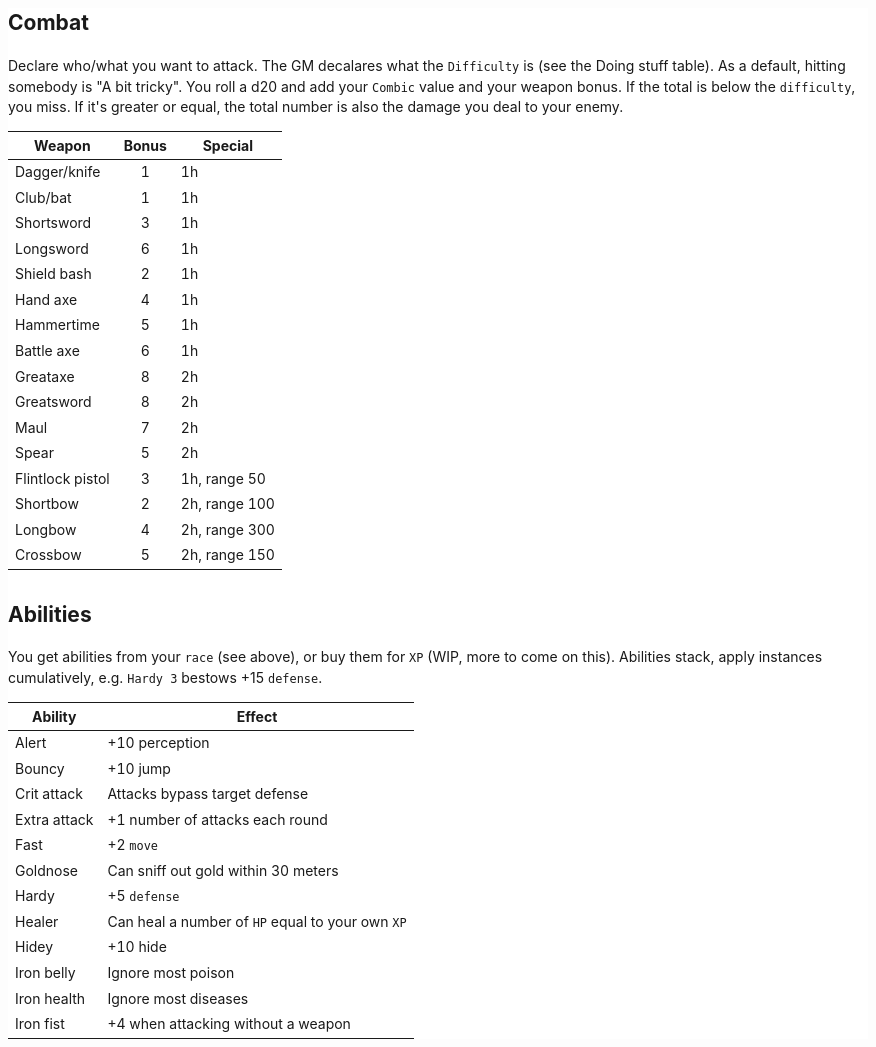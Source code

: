 ## Combat
Declare who/what you want to attack. The GM decalares what the `Difficulty` is (see the Doing stuff table). As a default, hitting somebody is "A bit tricky". You roll a d20 and add your `Combic` value and your weapon bonus. If the total is below the `difficulty`, you miss. If it's greater or equal, the total number is also the damage you deal to your enemy.

| Weapon         | Bonus | Special |
|----------------|:-----:| ------- |
| Dagger/knife   | 1     | 1h      |
| Club/bat       | 1     | 1h      |
| Shortsword     | 3     | 1h      |
| Longsword      | 6     | 1h      |
| Shield bash    | 2     | 1h      |
| Hand axe       | 4     | 1h      |
| Hammertime     | 5     | 1h      |
| Battle axe     | 6     | 1h      |
| Greataxe       | 8     | 2h      |
| Greatsword     | 8     | 2h      |
| Maul           | 7     | 2h      |
| Spear          | 5     | 2h      |
| Flintlock pistol | 3   | 1h, range 50|
| Shortbow       | 2     | 2h, range 100|
| Longbow        | 4     | 2h, range 300|
| Crossbow       | 5     | 2h, range 150|

## Abilities

You get abilities from your `race` (see above), or buy them for `XP` (WIP, more to come on this). Abilities stack, apply instances cumulatively, e.g. `Hardy 3` bestows +15 `defense`.

| Ability      | Effect |
|--------------|-------------|
| Alert        | +10 perception |
| Bouncy       | +10 jump  |
| Crit attack  | Attacks bypass target defense |
| Extra attack | +1 number of attacks each round  |
| Fast         | +2 `move`  |
| Goldnose     | Can sniff out gold within 30 meters |
| Hardy        | +5 `defense`  |
| Healer       | Can heal a number of `HP` equal to your own `XP` |
| Hidey        | +10 hide  |
| Iron belly   | Ignore most poison |
| Iron health  | Ignore most diseases  |
| Iron fist    | +4 when attacking without a weapon  |
